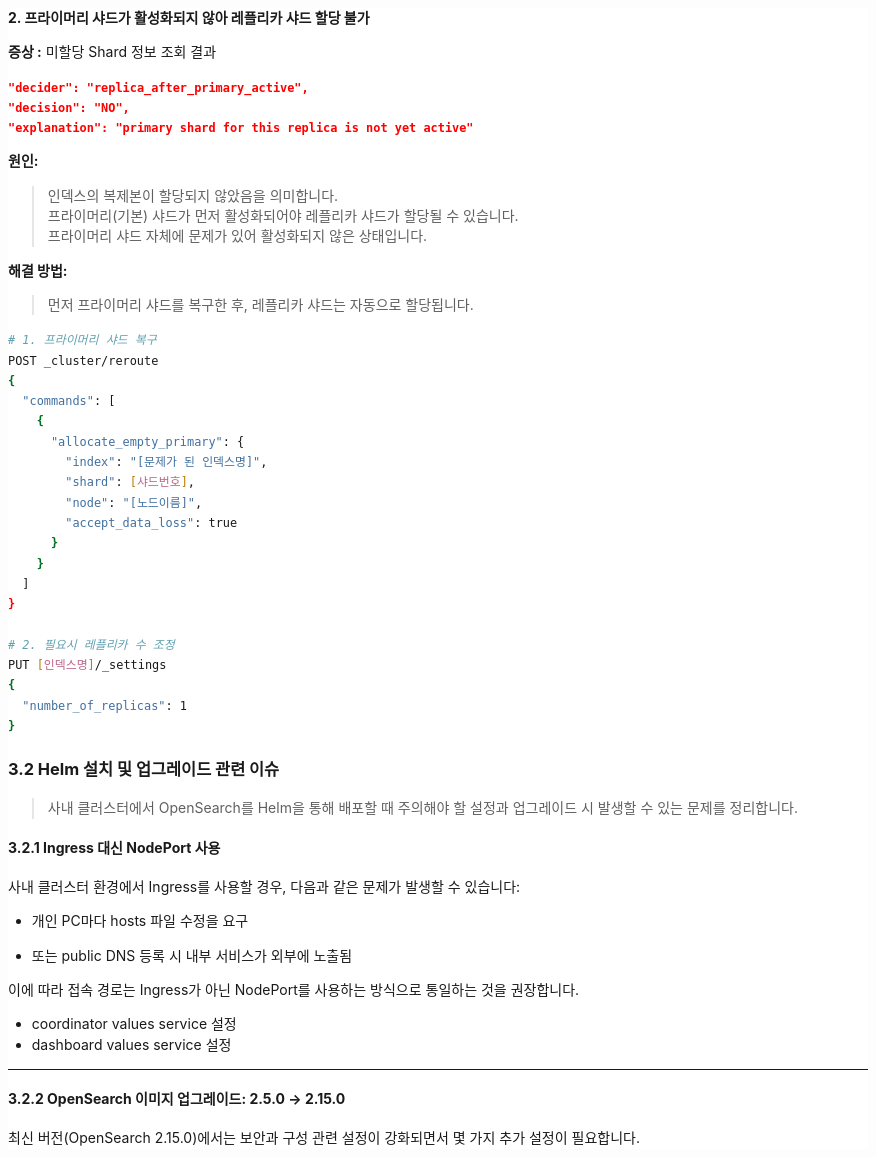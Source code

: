 **2. 프라이머리 샤드가 활성화되지 않아 레플리카 샤드 할당 불가**

**증상 :** 미할당 Shard 정보 조회 결과
```json
"decider": "replica_after_primary_active",
"decision": "NO",
"explanation": "primary shard for this replica is not yet active"
```

**원인:**
>인덱스의 복제본이 할당되지 않았음을 의미합니다.\
프라이머리(기본) 샤드가 먼저 활성화되어야 레플리카 샤드가 할당될 수 있습니다.\
프라이머리 샤드 자체에 문제가 있어 활성화되지 않은 상태입니다.

**해결 방법:**
>먼저 프라이머리 샤드를 복구한 후, 레플리카 샤드는 자동으로 할당됩니다.
```bash
# 1. 프라이머리 샤드 복구
POST _cluster/reroute
{
  "commands": [
    {
      "allocate_empty_primary": {
        "index": "[문제가 된 인덱스명]",
        "shard": [샤드번호],
        "node": "[노드이름]",
        "accept_data_loss": true
      }
    }
  ]
}

# 2. 필요시 레플리카 수 조정
PUT [인덱스명]/_settings
{
  "number_of_replicas": 1
}
```


### 3.2 Helm 설치 및 업그레이드 관련 이슈
> 사내 클러스터에서 OpenSearch를 Helm을 통해 배포할 때 주의해야 할 설정과 업그레이드 시 발생할 수 있는 문제를 정리합니다.

#### 3.2.1 Ingress 대신 NodePort 사용
사내 클러스터 환경에서 Ingress를 사용할 경우, 다음과 같은 문제가 발생할 수 있습니다:

- 개인 PC마다 hosts 파일 수정을 요구

- 또는 public DNS 등록 시 내부 서비스가 외부에 노출됨

이에 따라 접속 경로는 Ingress가 아닌 NodePort를 사용하는 방식으로 통일하는 것을 권장합니다.

- coordinator values service 설정
- dashboard values service 설정
---
#### 3.2.2 OpenSearch 이미지 업그레이드: 2.5.0 → 2.15.0
최신 버전(OpenSearch 2.15.0)에서는 보안과 구성 관련 설정이 강화되면서 몇 가지 추가 설정이 필요합니다.
